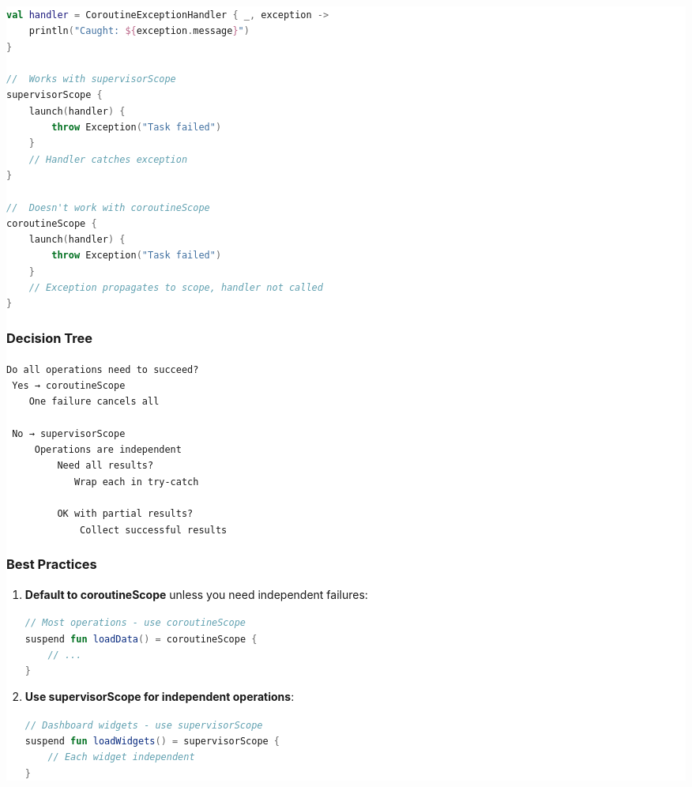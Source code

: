 ```kotlin
val handler = CoroutineExceptionHandler { _, exception ->
    println("Caught: ${exception.message}")
}

//  Works with supervisorScope
supervisorScope {
    launch(handler) {
        throw Exception("Task failed")
    }
    // Handler catches exception
}

//  Doesn't work with coroutineScope
coroutineScope {
    launch(handler) {
        throw Exception("Task failed")
    }
    // Exception propagates to scope, handler not called
}
```

### Decision Tree

```
Do all operations need to succeed?
 Yes → coroutineScope
    One failure cancels all

 No → supervisorScope
     Operations are independent
         Need all results?
            Wrap each in try-catch
        
         OK with partial results?
             Collect successful results
```

### Best Practices

1. **Default to coroutineScope** unless you need independent failures:
   ```kotlin
   // Most operations - use coroutineScope
   suspend fun loadData() = coroutineScope {
       // ...
   }
   ```

2. **Use supervisorScope for independent operations**:
   ```kotlin
   // Dashboard widgets - use supervisorScope
   suspend fun loadWidgets() = supervisorScope {
       // Each widget independent
   }
   ```
